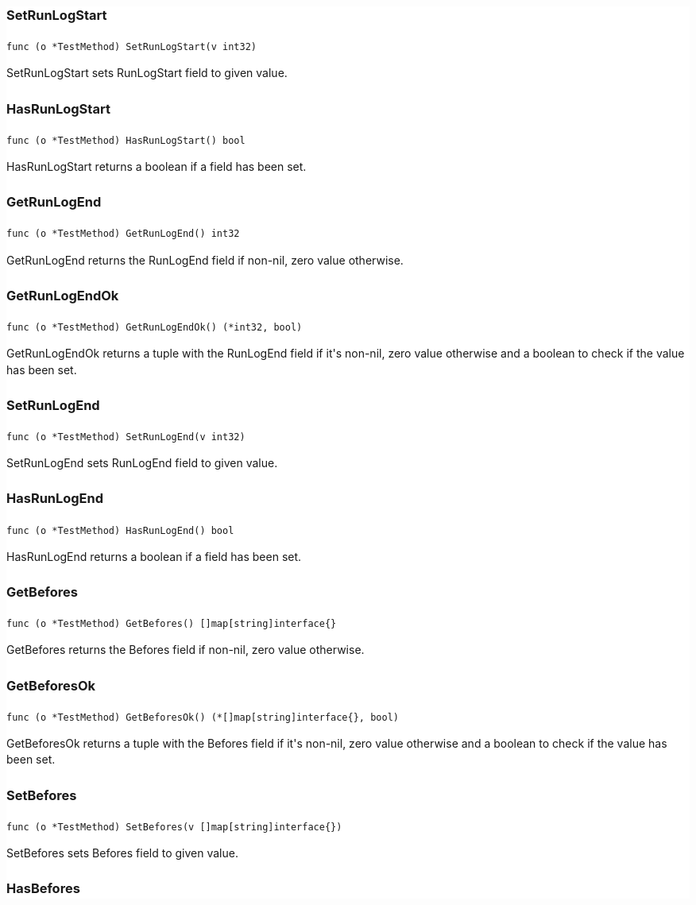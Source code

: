 ### SetRunLogStart

`func (o *TestMethod) SetRunLogStart(v int32)`

SetRunLogStart sets RunLogStart field to given value.

### HasRunLogStart

`func (o *TestMethod) HasRunLogStart() bool`

HasRunLogStart returns a boolean if a field has been set.

### GetRunLogEnd

`func (o *TestMethod) GetRunLogEnd() int32`

GetRunLogEnd returns the RunLogEnd field if non-nil, zero value otherwise.

### GetRunLogEndOk

`func (o *TestMethod) GetRunLogEndOk() (*int32, bool)`

GetRunLogEndOk returns a tuple with the RunLogEnd field if it's non-nil, zero value otherwise
and a boolean to check if the value has been set.

### SetRunLogEnd

`func (o *TestMethod) SetRunLogEnd(v int32)`

SetRunLogEnd sets RunLogEnd field to given value.

### HasRunLogEnd

`func (o *TestMethod) HasRunLogEnd() bool`

HasRunLogEnd returns a boolean if a field has been set.

### GetBefores

`func (o *TestMethod) GetBefores() []map[string]interface{}`

GetBefores returns the Befores field if non-nil, zero value otherwise.

### GetBeforesOk

`func (o *TestMethod) GetBeforesOk() (*[]map[string]interface{}, bool)`

GetBeforesOk returns a tuple with the Befores field if it's non-nil, zero value otherwise
and a boolean to check if the value has been set.

### SetBefores

`func (o *TestMethod) SetBefores(v []map[string]interface{})`

SetBefores sets Befores field to given value.

### HasBefores
